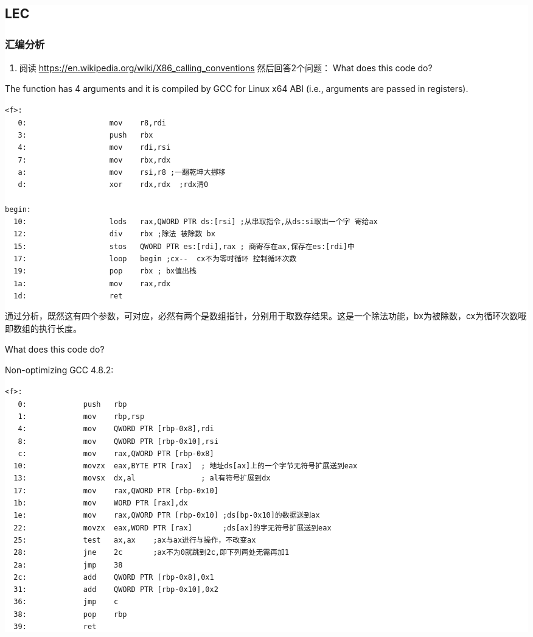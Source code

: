 

## LEC

### 汇编分析


1. 阅读
   https://en.wikipedia.org/wiki/X86_calling_conventions
   然后回答2个问题：
   What does this code do?

The function has 4 arguments and it is compiled by GCC for Linux x64 ABI (i.e., arguments are passed in registers).

```assembly
<f>:
   0:                   mov    r8,rdi
   3:                   push   rbx
   4:                   mov    rdi,rsi
   7:                   mov    rbx,rdx
   a:                   mov    rsi,r8 ;一翻乾坤大挪移
   d:                   xor    rdx,rdx  ;rdx清0

begin:
  10:                   lods   rax,QWORD PTR ds:[rsi] ;从串取指令,从ds:si取出一个字 寄给ax
  12:                   div    rbx ;除法 被除数 bx
  15:                   stos   QWORD PTR es:[rdi],rax ; 商寄存在ax,保存在es:[rdi]中
  17:                   loop   begin ;cx--  cx不为零时循环 控制循环次数
  19:                   pop    rbx ; bx值出栈
  1a:                   mov    rax,rdx
  1d:                   ret
```

通过分析，既然这有四个参数，可对应，必然有两个是数组指针，分别用于取数存结果。这是一个除法功能，bx为被除数，cx为循环次数哦即数组的执行长度。

What does this code do? 

Non-optimizing GCC 4.8.2:

```assembly
<f>:
   0:             push   rbp
   1:             mov    rbp,rsp
   4:             mov    QWORD PTR [rbp-0x8],rdi
   8:             mov    QWORD PTR [rbp-0x10],rsi
   c:             mov    rax,QWORD PTR [rbp-0x8]
  10:             movzx  eax,BYTE PTR [rax]  ; 地址ds[ax]上的一个字节无符号扩展送到eax
  13:             movsx  dx,al				 ; al有符号扩展到dx
  17:             mov    rax,QWORD PTR [rbp-0x10]
  1b:             mov    WORD PTR [rax],dx
  1e:             mov    rax,QWORD PTR [rbp-0x10] ;ds[bp-0x10]的数据送到ax
  22:             movzx  eax,WORD PTR [rax]       ;ds[ax]的字无符号扩展送到eax
  25:             test   ax,ax    ;ax与ax进行与操作，不改变ax
  28:             jne    2c       ;ax不为0就跳到2c,即下列两处无需再加1
  2a:             jmp    38 
  2c:             add    QWORD PTR [rbp-0x8],0x1
  31:             add    QWORD PTR [rbp-0x10],0x2
  36:             jmp    c 
  38:             pop    rbp
  39:             ret
```
